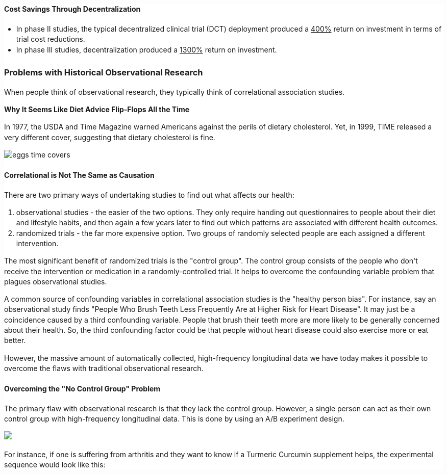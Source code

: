 #### Cost Savings Through Decentralization

- In phase II studies, the typical decentralized clinical trial (DCT) deployment produced a [400%](../assets/financial-benefits-of-decentralized-trials.pdf) return on
  investment
  in terms of trial cost reductions.
- In phase III studies, decentralization produced a [1300%](../assets/financial-benefits-of-decentralized-trials.pdf) return on investment.

### Problems with Historical Observational Research

When people think of observational research, they typically think of correlational association studies.

**Why It Seems Like Diet Advice Flip-Flops All the Time**

In 1977, the USDA and Time Magazine warned Americans against the perils of dietary cholesterol.
Yet, in 1999, TIME released a very different cover, suggesting that dietary cholesterol is fine.

![eggs time covers](../assets/analytics/eggs-time-covers.png)

#### Correlational is Not The Same as Causation

There are two primary ways of undertaking studies to find out what affects our health:

1. observational studies - the easier of the two options. They only require handing out questionnaires to people about their diet and lifestyle habits, and then again a few years later to find out which patterns are associated with different health outcomes.
2. randomized trials - the far more expensive option. Two groups of randomly selected people are each assigned a different intervention.

The most significant benefit of randomized trials is the "control group".
The control group consists of the people who don't receive the intervention or medication in a randomly-controlled trial.
It helps to overcome the confounding variable problem that plagues observational studies.

A common source of confounding variables in correlational association studies is the "healthy person bias". For instance, say an observational study finds "People Who Brush Teeth Less Frequently Are at Higher Risk for Heart Disease". It may just be a coincidence caused by a third confounding variable. People that brush their teeth more are more likely to be generally concerned about their health. So, the third confounding factor could be that people without heart disease could also exercise more or eat better.

However, the massive amount of automatically collected, high-frequency longitudinal data we have today makes it possible to overcome the flaws with traditional observational research.

#### Overcoming the "No Control Group" Problem

The primary flaw with observational research is that they lack the control group.
However, a single person can act as their own control group with high-frequency longitudinal data.
This is done by using an A/B experiment design.

![](../assets/analytics/causal-clues-1024x652.png)

For instance, if one is suffering from arthritis and they want to know if a Turmeric Curcumin supplement helps, the experimental sequence would look like this:
